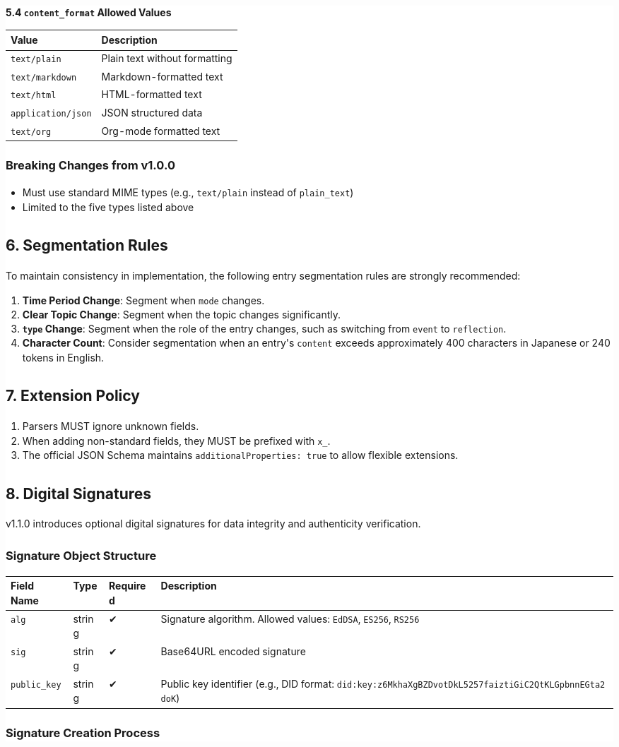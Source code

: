**5.4 `content_format` Allowed Values**

| Value | Description |
| :--- | :--- |
| `text/plain` | Plain text without formatting |
| `text/markdown` | Markdown-formatted text |
| `text/html` | HTML-formatted text |
| `application/json` | JSON structured data |
| `text/org` | Org-mode formatted text |

### Breaking Changes from v1.0.0
- Must use standard MIME types (e.g., `text/plain` instead of `plain_text`)
- Limited to the five types listed above

## 6. Segmentation Rules

To maintain consistency in implementation, the following entry segmentation rules are strongly recommended:

1.  **Time Period Change**: Segment when `mode` changes.
2.  **Clear Topic Change**: Segment when the topic changes significantly.
3.  **`type` Change**: Segment when the role of the entry changes, such as switching from `event` to `reflection`.
4.  **Character Count**: Consider segmentation when an entry's `content` exceeds approximately 400 characters in Japanese or 240 tokens in English.

## 7. Extension Policy

1.  Parsers MUST ignore unknown fields.
2.  When adding non-standard fields, they MUST be prefixed with `x_`.
3.  The official JSON Schema maintains `additionalProperties: true` to allow flexible extensions.

## 8. Digital Signatures

v1.1.0 introduces optional digital signatures for data integrity and authenticity verification.

### Signature Object Structure

| Field Name | Type | Required | Description |
| :--- | :--- | :--- | :--- |
| `alg` | string | ✔︎ | Signature algorithm. Allowed values: `EdDSA`, `ES256`, `RS256` |
| `sig` | string | ✔︎ | Base64URL encoded signature |
| `public_key` | string | ✔︎ | Public key identifier (e.g., DID format: `did:key:z6MkhaXgBZDvotDkL5257faiztiGiC2QtKLGpbnnEGta2doK`) |

### Signature Creation Process
